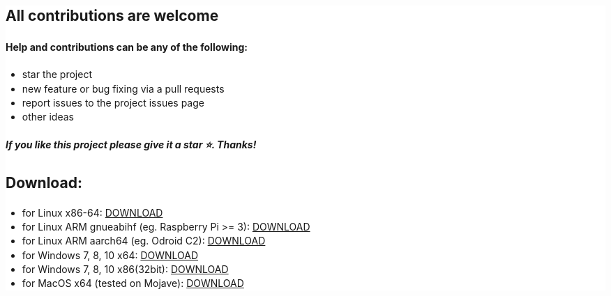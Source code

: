 ## All contributions are welcome
#### Help and contributions can be any of the following:
- star the project
- new feature or bug fixing via a pull requests
- report issues to the project issues page
- other ideas

##### If you like this project please give it a star ⭐. Thanks!

## Download:
- for Linux x86-64: [DOWNLOAD](https://github.com/sin2000/zdownloader/releases/download/2.2/linux-x86-64.zip)
- for Linux ARM gnueabihf (eg. Raspberry Pi >= 3): [DOWNLOAD](https://github.com/sin2000/zdownloader/releases/download/2.2/arm-linux-gnueabihf.zip)
- for Linux ARM aarch64 (eg. Odroid C2): [DOWNLOAD](https://github.com/sin2000/zdownloader/releases/download/2.2/aarch64-linux-gnu.zip)
- for Windows 7, 8, 10 x64: [DOWNLOAD](https://github.com/sin2000/zdownloader/releases/download/2.2/win7_8_10-x64.zip)
- for Windows 7, 8, 10 x86(32bit): [DOWNLOAD](https://github.com/sin2000/zdownloader/releases/download/2.2/win7_8_10-x86.zip)
- for MacOS x64 (tested on Mojave): [DOWNLOAD](https://github.com/sin2000/zdownloader/releases/download/2.2/macos_x64.tgz)
